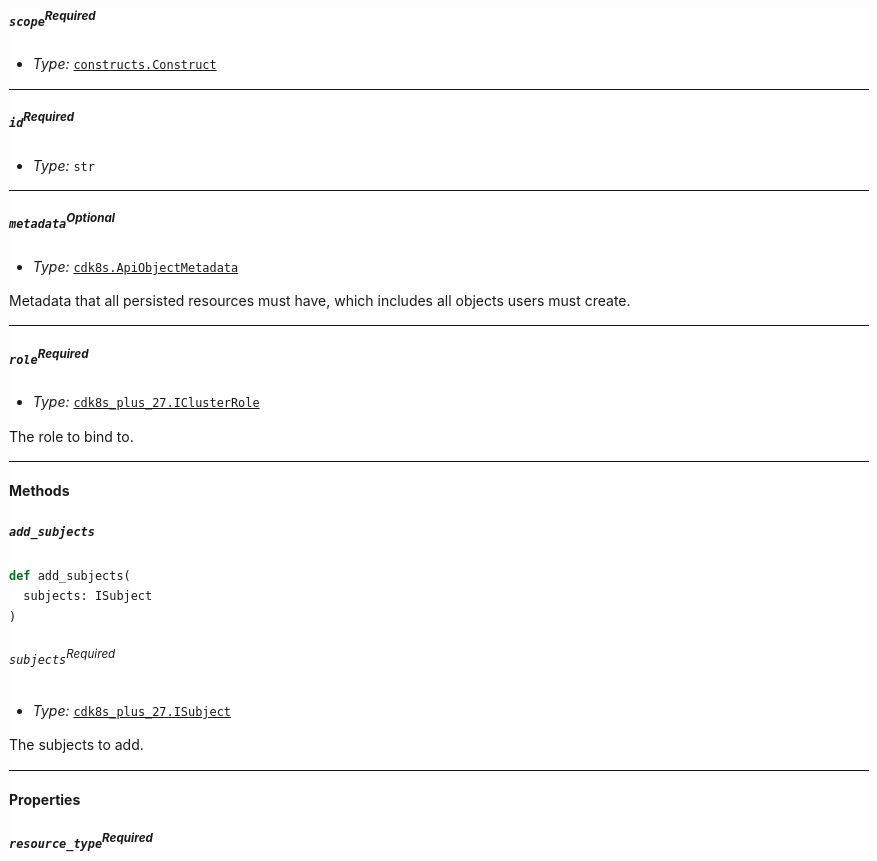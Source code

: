 ##### `scope`<sup>Required</sup> <a name="cdk8s_plus_27.ClusterRoleBinding.parameter.scope"></a>

- *Type:* [`constructs.Construct`](#constructs.Construct)

---

##### `id`<sup>Required</sup> <a name="cdk8s_plus_27.ClusterRoleBinding.parameter.id"></a>

- *Type:* `str`

---

##### `metadata`<sup>Optional</sup> <a name="cdk8s_plus_27.ClusterRoleBindingProps.parameter.metadata"></a>

- *Type:* [`cdk8s.ApiObjectMetadata`](#cdk8s.ApiObjectMetadata)

Metadata that all persisted resources must have, which includes all objects users must create.

---

##### `role`<sup>Required</sup> <a name="cdk8s_plus_27.ClusterRoleBindingProps.parameter.role"></a>

- *Type:* [`cdk8s_plus_27.IClusterRole`](#cdk8s_plus_27.IClusterRole)

The role to bind to.

---

#### Methods <a name="Methods"></a>

##### `add_subjects` <a name="cdk8s_plus_27.ClusterRoleBinding.add_subjects"></a>

```python
def add_subjects(
  subjects: ISubject
)
```

###### `subjects`<sup>Required</sup> <a name="cdk8s_plus_27.ClusterRoleBinding.parameter.subjects"></a>

- *Type:* [`cdk8s_plus_27.ISubject`](#cdk8s_plus_27.ISubject)

The subjects to add.

---


#### Properties <a name="Properties"></a>

##### `resource_type`<sup>Required</sup> <a name="cdk8s_plus_27.ClusterRoleBinding.property.resource_type"></a>
